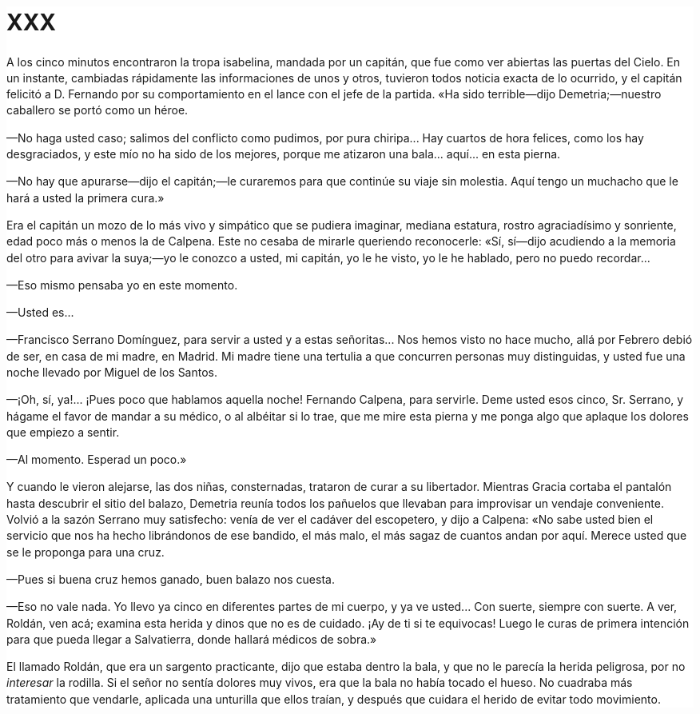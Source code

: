 # XXX

A los cinco minutos encontraron la tropa isabelina, mandada por un capitán, que
fue como ver abiertas las puertas del Cielo. En un instante, cambiadas
rápidamente las informaciones de unos y otros, tuvieron todos noticia exacta de
lo ocurrido, y el capitán felicitó a D. Fernando por su comportamiento en el
lance con el jefe de la partida. «Ha sido terrible—dijo Demetria;—nuestro
caballero se portó como un héroe.

—No haga usted caso; salimos del conflicto como pudimos, por pura chiripa...
Hay cuartos de hora felices, como los hay desgraciados, y este mío no ha sido
de los mejores, porque me atizaron una bala... aquí... en esta pierna.

—No hay que apurarse—dijo el capitán;—le curaremos para que continúe su viaje
sin molestia. Aquí tengo un muchacho que le hará a usted la primera cura.»

Era el capitán un mozo de lo más vivo y simpático que se pudiera imaginar,
mediana estatura, rostro agraciadísimo y sonriente, edad poco más o menos la de
Calpena. Este no cesaba de mirarle queriendo reconocerle: «Sí, sí—dijo
acudiendo a la memoria del otro para avivar la suya;—yo le conozco a usted, mi
capitán, yo le he visto, yo le he hablado, pero no puedo recordar...

—Eso mismo pensaba yo en este momento.

—Usted es...

—Francisco Serrano Domínguez, para servir a usted y a estas señoritas... Nos
hemos visto no hace mucho, allá por Febrero debió de ser, en casa de mi madre,
en Madrid. Mi madre tiene una tertulia a que concurren personas muy
distinguidas, y usted fue una noche llevado por Miguel de los Santos.

—¡Oh, sí, ya!... ¡Pues poco que hablamos aquella noche! Fernando Calpena, para
servirle. Deme usted esos cinco, Sr. Serrano, y hágame el favor de mandar a su
médico, o al albéitar si lo trae, que me mire esta pierna y me ponga algo que
aplaque los dolores que empiezo a sentir.

—Al momento. Esperad un poco.»

Y cuando le vieron alejarse, las dos niñas, consternadas, trataron de curar
a su libertador. Mientras Gracia cortaba el pantalón hasta descubrir el sitio
del balazo, Demetria reunía todos los pañuelos que llevaban para improvisar un
vendaje conveniente. Volvió a la sazón Serrano muy satisfecho: venía de ver el
cadáver del escopetero, y dijo a Calpena: «No sabe usted bien el servicio que
nos ha hecho librándonos de ese bandido, el más malo, el más sagaz de cuantos
andan por aquí. Merece usted que se le proponga para una cruz.

—Pues si buena cruz hemos ganado, buen balazo nos cuesta.

—Eso no vale nada. Yo llevo ya cinco en diferentes partes de mi cuerpo, y ya ve
usted... Con suerte, siempre con suerte. A ver, Roldán, ven acá; examina esta
herida y dinos que no es de cuidado. ¡Ay de ti si te equivocas! Luego le curas
de primera intención para que pueda llegar a Salvatierra, donde hallará médicos
de sobra.»

El llamado Roldán, que era un sargento practicante, dijo que estaba dentro la
bala, y que no le parecía la herida peligrosa, por no *interesar* la rodilla.
Si el señor no sentía dolores muy vivos, era que la bala no había tocado el
hueso. No cuadraba más tratamiento que vendarle, aplicada una unturilla que
ellos traían, y después que cuidara el herido de evitar todo movimiento.
